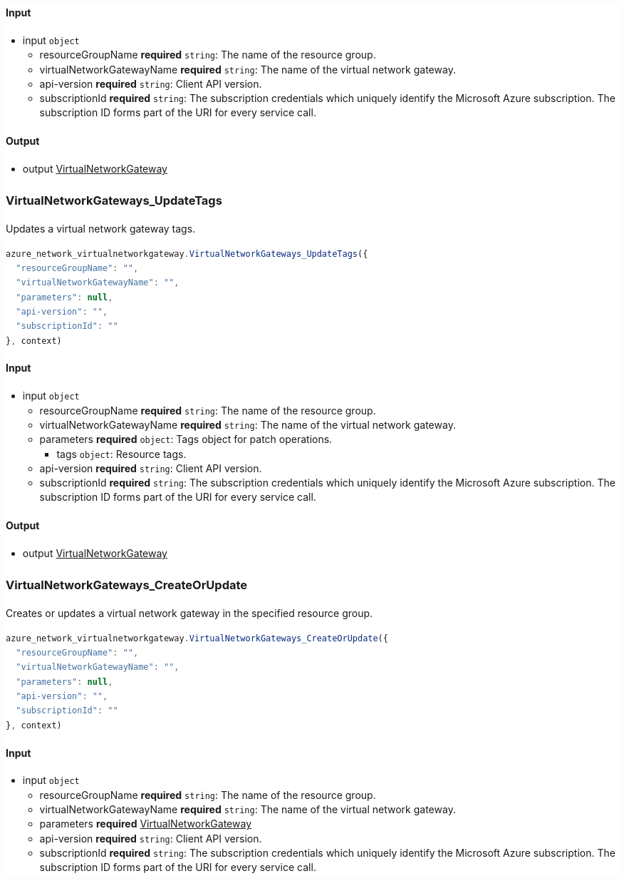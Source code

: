 #### Input
* input `object`
  * resourceGroupName **required** `string`: The name of the resource group.
  * virtualNetworkGatewayName **required** `string`: The name of the virtual network gateway.
  * api-version **required** `string`: Client API version.
  * subscriptionId **required** `string`: The subscription credentials which uniquely identify the Microsoft Azure subscription. The subscription ID forms part of the URI for every service call.

#### Output
* output [VirtualNetworkGateway](#virtualnetworkgateway)

### VirtualNetworkGateways_UpdateTags
Updates a virtual network gateway tags.


```js
azure_network_virtualnetworkgateway.VirtualNetworkGateways_UpdateTags({
  "resourceGroupName": "",
  "virtualNetworkGatewayName": "",
  "parameters": null,
  "api-version": "",
  "subscriptionId": ""
}, context)
```

#### Input
* input `object`
  * resourceGroupName **required** `string`: The name of the resource group.
  * virtualNetworkGatewayName **required** `string`: The name of the virtual network gateway.
  * parameters **required** `object`: Tags object for patch operations.
    * tags `object`: Resource tags.
  * api-version **required** `string`: Client API version.
  * subscriptionId **required** `string`: The subscription credentials which uniquely identify the Microsoft Azure subscription. The subscription ID forms part of the URI for every service call.

#### Output
* output [VirtualNetworkGateway](#virtualnetworkgateway)

### VirtualNetworkGateways_CreateOrUpdate
Creates or updates a virtual network gateway in the specified resource group.


```js
azure_network_virtualnetworkgateway.VirtualNetworkGateways_CreateOrUpdate({
  "resourceGroupName": "",
  "virtualNetworkGatewayName": "",
  "parameters": null,
  "api-version": "",
  "subscriptionId": ""
}, context)
```

#### Input
* input `object`
  * resourceGroupName **required** `string`: The name of the resource group.
  * virtualNetworkGatewayName **required** `string`: The name of the virtual network gateway.
  * parameters **required** [VirtualNetworkGateway](#virtualnetworkgateway)
  * api-version **required** `string`: Client API version.
  * subscriptionId **required** `string`: The subscription credentials which uniquely identify the Microsoft Azure subscription. The subscription ID forms part of the URI for every service call.
